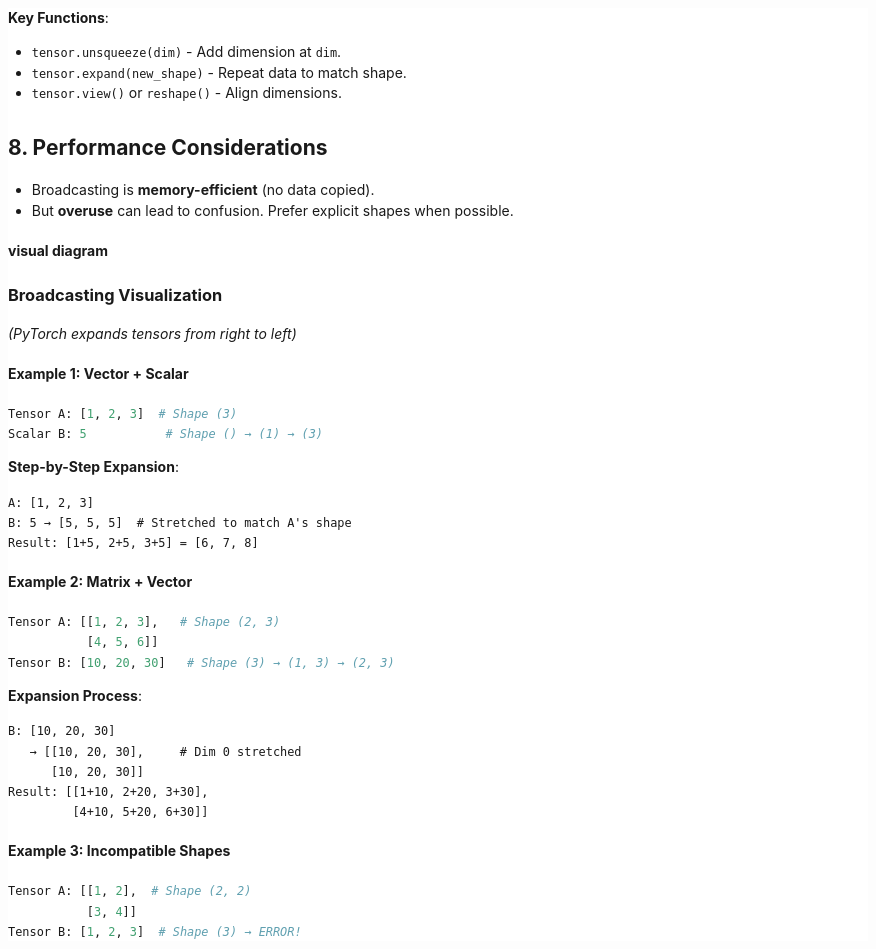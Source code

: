 **Key Functions**:

- `tensor.unsqueeze(dim)` - Add dimension at `dim`.
- `tensor.expand(new_shape)` - Repeat data to match shape.
- `tensor.view()` or `reshape()` - Align dimensions.

## **8. Performance Considerations**

- Broadcasting is **memory-efficient** (no data copied).
- But **overuse** can lead to confusion. Prefer explicit shapes when possible.

#### **visual diagram**

### **Broadcasting Visualization**

*(PyTorch expands tensors from right to left)*

#### **Example 1: Vector + Scalar**

```python
Tensor A: [1, 2, 3]  # Shape (3)
Scalar B: 5           # Shape () → (1) → (3)
```

**Step-by-Step Expansion**:

```
A: [1, 2, 3]  
B: 5 → [5, 5, 5]  # Stretched to match A's shape
Result: [1+5, 2+5, 3+5] = [6, 7, 8]
```

#### **Example 2: Matrix + Vector**

```python
Tensor A: [[1, 2, 3],   # Shape (2, 3)
           [4, 5, 6]]  
Tensor B: [10, 20, 30]   # Shape (3) → (1, 3) → (2, 3)
```

**Expansion Process**:

```
B: [10, 20, 30]  
   → [[10, 20, 30],     # Dim 0 stretched
      [10, 20, 30]]  
Result: [[1+10, 2+20, 3+30],  
         [4+10, 5+20, 6+30]]
```

#### **Example 3: Incompatible Shapes**

```python
Tensor A: [[1, 2],  # Shape (2, 2)
           [3, 4]]  
Tensor B: [1, 2, 3]  # Shape (3) → ERROR!
```
